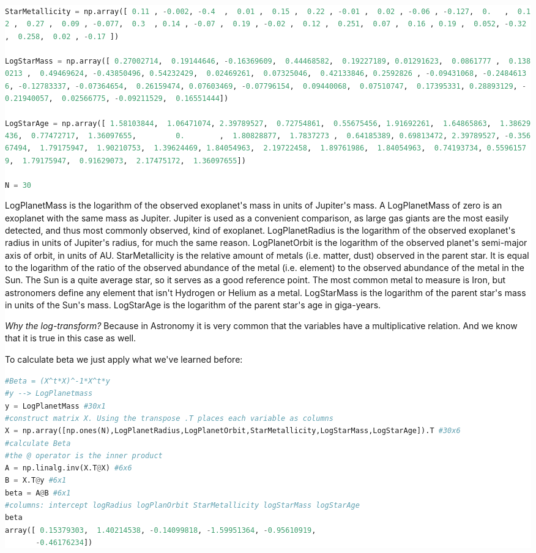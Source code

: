 ```python
StarMetallicity = np.array([ 0.11 , -0.002, -0.4  ,  0.01 ,  0.15 ,  0.22 , -0.01 ,  0.02 , -0.06 , -0.127,  0.   ,  0.12 ,  0.27 ,  0.09 , -0.077,  0.3  , 0.14 , -0.07 ,  0.19 , -0.02 ,  0.12 ,  0.251,  0.07 ,  0.16 , 0.19 ,  0.052, -0.32 ,  0.258,  0.02 , -0.17 ])

LogStarMass = np.array([ 0.27002714,  0.19144646, -0.16369609,  0.44468582,  0.19227189, 0.01291623,  0.0861777 ,  0.1380213 ,  0.49469624, -0.43850496, 0.54232429,  0.02469261,  0.07325046,  0.42133846, 0.2592826 , -0.09431068, -0.24846136, -0.12783337, -0.07364654,  0.26159474, 0.07603469, -0.07796154,  0.09440068,  0.07510747,  0.17395331, 0.28893129, -0.21940057,  0.02566775, -0.09211529,  0.16551444])

LogStarAge = np.array([ 1.58103844,  1.06471074, 2.39789527,  0.72754861,  0.55675456, 1.91692261,  1.64865863,  1.38629436,  0.77472717,  1.36097655,         0.        ,  1.80828877,  1.7837273 ,  0.64185389, 0.69813472, 2.39789527, -0.35667494,  1.79175947,  1.90210753,  1.39624469, 1.84054963,  2.19722458,  1.89761986,  1.84054963,  0.74193734, 0.55961579,  1.79175947,  0.91629073,  2.17475172,  1.36097655]) 

N = 30
```
LogPlanetMass is the logarithm of the observed exoplanet's mass in units of Jupiter's mass. A LogPlanetMass of zero is an exoplanet with the same mass as Jupiter. Jupiter is used as a convenient comparison, as large gas giants are the most easily detected, and thus most commonly observed, kind of exoplanet. LogPlanetRadius is the logarithm of the observed exoplanet's radius in units of Jupiter's radius, for much the same reason. LogPlanetOrbit is the logarithm of the observed planet's semi-major axis of orbit, in units of AU. StarMetallicity is the relative amount of metals (i.e. matter, dust) observed in the parent star. It is equal to the logarithm of the ratio of the observed abundance of the metal (i.e. element) to the observed abundance of the metal in the Sun. The Sun is a quite average star, so it serves as a good reference point. The most common metal to measure is Iron, but astronomers define any element that isn't Hydrogen or Helium as a metal. LogStarMass is the logarithm of the parent star's mass in units of the Sun's mass. LogStarAge is the logarithm of the parent star's age in giga-years.

*Why the log-transform?* Because in Astronomy it is very common that the variables have a multiplicative relation. And we know that it is true in this case as well.

To calculate beta we just apply what we've learned before:

```python
#Beta = (X^t*X)^-1*X^t*y
#y --> LogPlanetmass
y = LogPlanetMass #30x1
#construct matrix X. Using the transpose .T places each variable as columns
X = np.array([np.ones(N),LogPlanetRadius,LogPlanetOrbit,StarMetallicity,LogStarMass,LogStarAge]).T #30x6
#calculate Beta
#the @ operator is the inner product
A = np.linalg.inv(X.T@X) #6x6
B = X.T@y #6x1
beta = A@B #6x1
#columns: intercept logRadius logPlanOrbit StarMetallicity logStarMass logStarAge
beta
array([ 0.15379303,  1.40214538, -0.14099818, -1.59951364, -0.95610919,
       -0.46176234])
```
